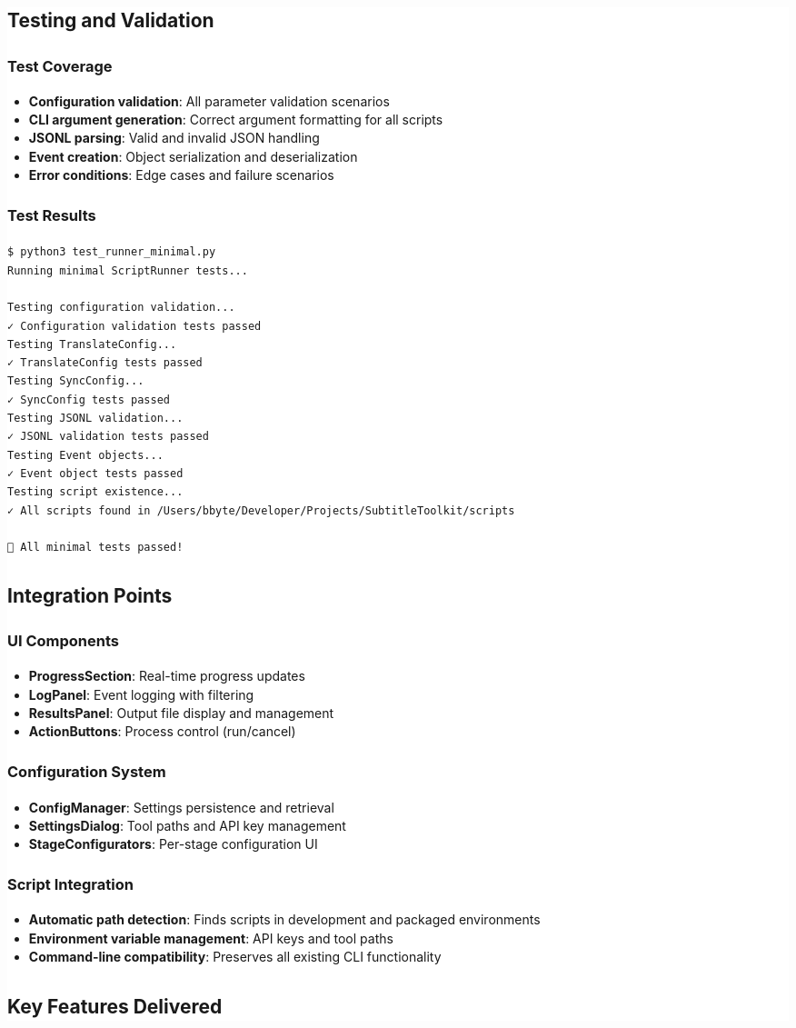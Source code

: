 ## Testing and Validation

### Test Coverage
- **Configuration validation**: All parameter validation scenarios
- **CLI argument generation**: Correct argument formatting for all scripts
- **JSONL parsing**: Valid and invalid JSON handling
- **Event creation**: Object serialization and deserialization
- **Error conditions**: Edge cases and failure scenarios

### Test Results
```bash
$ python3 test_runner_minimal.py
Running minimal ScriptRunner tests...

Testing configuration validation...
✓ Configuration validation tests passed
Testing TranslateConfig...
✓ TranslateConfig tests passed
Testing SyncConfig...  
✓ SyncConfig tests passed
Testing JSONL validation...
✓ JSONL validation tests passed
Testing Event objects...
✓ Event object tests passed
Testing script existence...
✓ All scripts found in /Users/bbyte/Developer/Projects/SubtitleToolkit/scripts

🎉 All minimal tests passed!
```

## Integration Points

### UI Components
- **ProgressSection**: Real-time progress updates
- **LogPanel**: Event logging with filtering
- **ResultsPanel**: Output file display and management
- **ActionButtons**: Process control (run/cancel)

### Configuration System
- **ConfigManager**: Settings persistence and retrieval
- **SettingsDialog**: Tool paths and API key management
- **StageConfigurators**: Per-stage configuration UI

### Script Integration
- **Automatic path detection**: Finds scripts in development and packaged environments
- **Environment variable management**: API keys and tool paths
- **Command-line compatibility**: Preserves all existing CLI functionality

## Key Features Delivered
